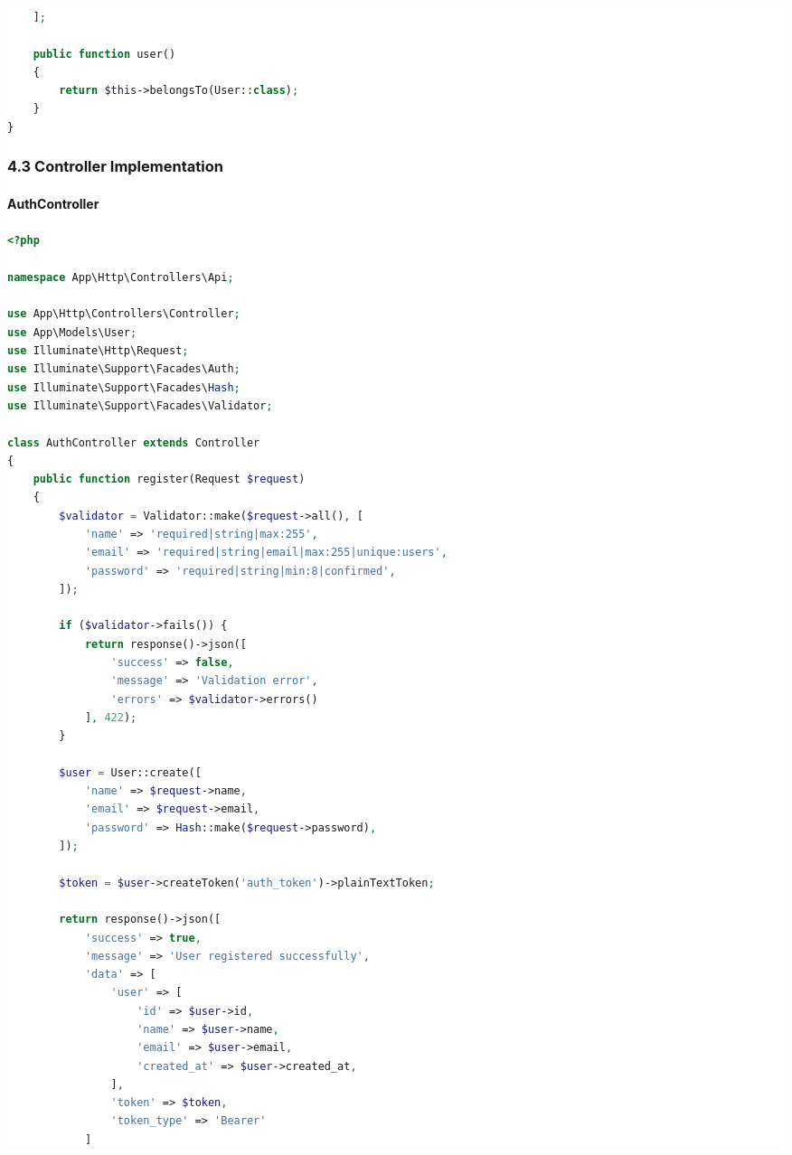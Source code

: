 ```php
    ];

    public function user()
    {
        return $this->belongsTo(User::class);
    }
}
```

### 4.3 Controller Implementation

#### AuthController
```php
<?php

namespace App\Http\Controllers\Api;

use App\Http\Controllers\Controller;
use App\Models\User;
use Illuminate\Http\Request;
use Illuminate\Support\Facades\Auth;
use Illuminate\Support\Facades\Hash;
use Illuminate\Support\Facades\Validator;

class AuthController extends Controller
{
    public function register(Request $request)
    {
        $validator = Validator::make($request->all(), [
            'name' => 'required|string|max:255',
            'email' => 'required|string|email|max:255|unique:users',
            'password' => 'required|string|min:8|confirmed',
        ]);

        if ($validator->fails()) {
            return response()->json([
                'success' => false,
                'message' => 'Validation error',
                'errors' => $validator->errors()
            ], 422);
        }

        $user = User::create([
            'name' => $request->name,
            'email' => $request->email,
            'password' => Hash::make($request->password),
        ]);

        $token = $user->createToken('auth_token')->plainTextToken;

        return response()->json([
            'success' => true,
            'message' => 'User registered successfully',
            'data' => [
                'user' => [
                    'id' => $user->id,
                    'name' => $user->name,
                    'email' => $user->email,
                    'created_at' => $user->created_at,
                ],
                'token' => $token,
                'token_type' => 'Bearer'
            ]
```